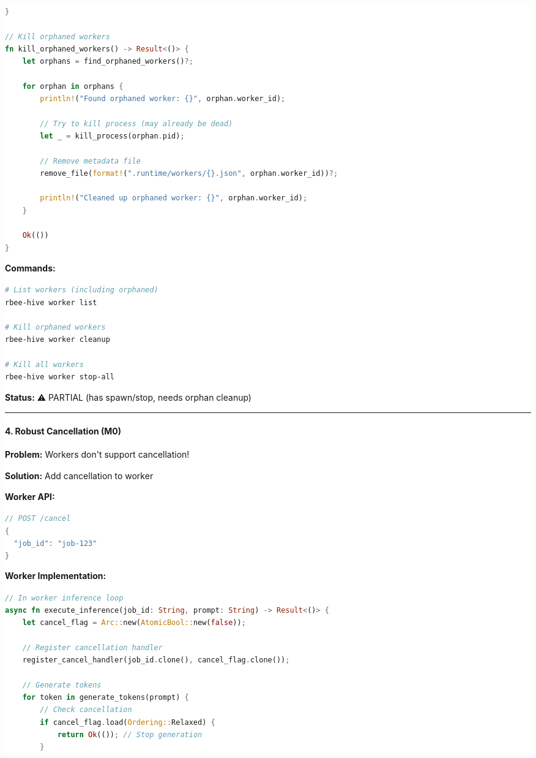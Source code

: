 ```rust
}

// Kill orphaned workers
fn kill_orphaned_workers() -> Result<()> {
    let orphans = find_orphaned_workers()?;
    
    for orphan in orphans {
        println!("Found orphaned worker: {}", orphan.worker_id);
        
        // Try to kill process (may already be dead)
        let _ = kill_process(orphan.pid);
        
        // Remove metadata file
        remove_file(format!(".runtime/workers/{}.json", orphan.worker_id))?;
        
        println!("Cleaned up orphaned worker: {}", orphan.worker_id);
    }
    
    Ok(())
}
```

**Commands:**
```bash
# List workers (including orphaned)
rbee-hive worker list

# Kill orphaned workers
rbee-hive worker cleanup

# Kill all workers
rbee-hive worker stop-all
```

**Status:** ⚠️ PARTIAL (has spawn/stop, needs orphan cleanup)

---

#### 4. Robust Cancellation (M0)
**Problem:** Workers don't support cancellation!

**Solution:** Add cancellation to worker

**Worker API:**
```rust
// POST /cancel
{
  "job_id": "job-123"
}
```

**Worker Implementation:**
```rust
// In worker inference loop
async fn execute_inference(job_id: String, prompt: String) -> Result<()> {
    let cancel_flag = Arc::new(AtomicBool::new(false));
    
    // Register cancellation handler
    register_cancel_handler(job_id.clone(), cancel_flag.clone());
    
    // Generate tokens
    for token in generate_tokens(prompt) {
        // Check cancellation
        if cancel_flag.load(Ordering::Relaxed) {
            return Ok(()); // Stop generation
        }
```